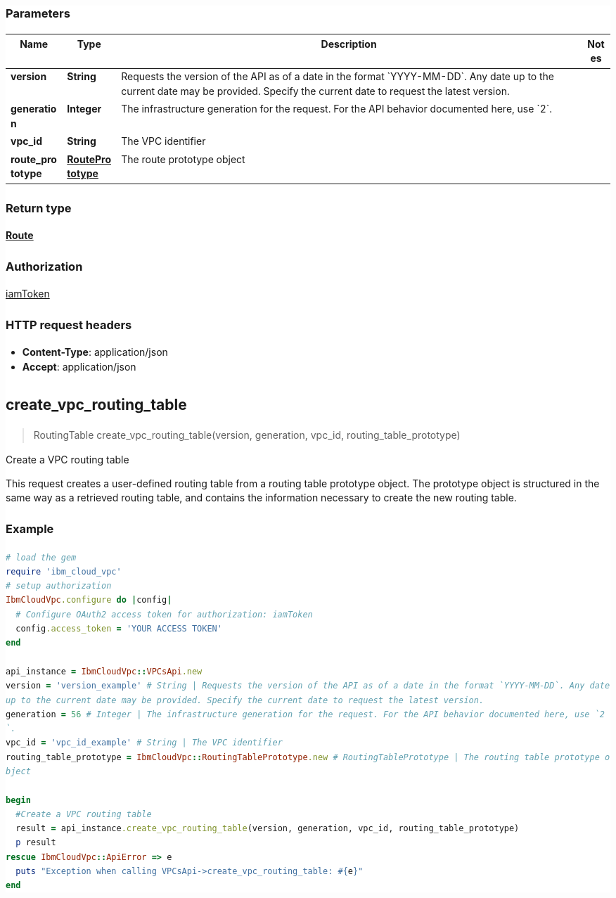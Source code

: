 ### Parameters


Name | Type | Description  | Notes
------------- | ------------- | ------------- | -------------
 **version** | **String**| Requests the version of the API as of a date in the format &#x60;YYYY-MM-DD&#x60;. Any date up to the current date may be provided. Specify the current date to request the latest version. | 
 **generation** | **Integer**| The infrastructure generation for the request. For the API behavior documented here, use &#x60;2&#x60;. | 
 **vpc_id** | **String**| The VPC identifier | 
 **route_prototype** | [**RoutePrototype**](RoutePrototype.md)| The route prototype object | 

### Return type

[**Route**](Route.md)

### Authorization

[iamToken](../README.md#iamToken)

### HTTP request headers

- **Content-Type**: application/json
- **Accept**: application/json


## create_vpc_routing_table

> RoutingTable create_vpc_routing_table(version, generation, vpc_id, routing_table_prototype)

Create a VPC routing table

This request creates a user-defined routing table from a routing table prototype object. The prototype object is structured in the same way as a retrieved routing table, and contains the information necessary to create the new routing table.

### Example

```ruby
# load the gem
require 'ibm_cloud_vpc'
# setup authorization
IbmCloudVpc.configure do |config|
  # Configure OAuth2 access token for authorization: iamToken
  config.access_token = 'YOUR ACCESS TOKEN'
end

api_instance = IbmCloudVpc::VPCsApi.new
version = 'version_example' # String | Requests the version of the API as of a date in the format `YYYY-MM-DD`. Any date up to the current date may be provided. Specify the current date to request the latest version.
generation = 56 # Integer | The infrastructure generation for the request. For the API behavior documented here, use `2`.
vpc_id = 'vpc_id_example' # String | The VPC identifier
routing_table_prototype = IbmCloudVpc::RoutingTablePrototype.new # RoutingTablePrototype | The routing table prototype object

begin
  #Create a VPC routing table
  result = api_instance.create_vpc_routing_table(version, generation, vpc_id, routing_table_prototype)
  p result
rescue IbmCloudVpc::ApiError => e
  puts "Exception when calling VPCsApi->create_vpc_routing_table: #{e}"
end
```